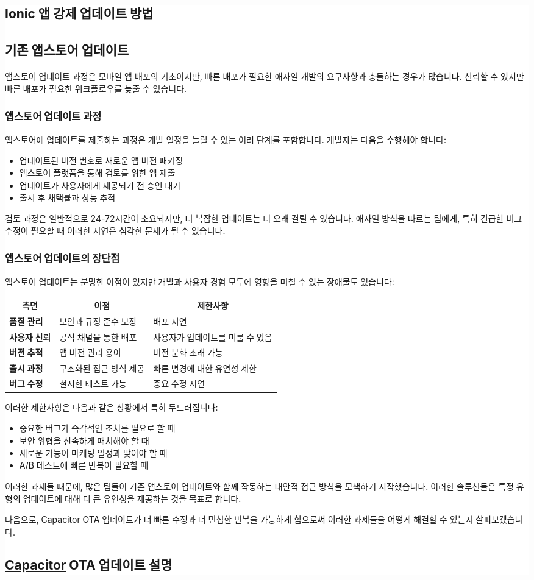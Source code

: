 ## Ionic 앱 강제 업데이트 방법

<iframe src="https://www.youtube.com/embed/NJwBNWwNlTk" title="YouTube video player" frameborder="0" allow="accelerometer; autoplay; clipboard-write; encrypted-media; gyroscope; picture-in-picture; web-share" referrerpolicy="strict-origin-when-cross-origin" style="width: 100%; height: 500px;" allowfullscreen></iframe>

## 기존 앱스토어 업데이트

앱스토어 업데이트 과정은 모바일 앱 배포의 기초이지만, 빠른 배포가 필요한 애자일 개발의 요구사항과 충돌하는 경우가 많습니다. 신뢰할 수 있지만 빠른 배포가 필요한 워크플로우를 늦출 수 있습니다.

### 앱스토어 업데이트 과정

앱스토어에 업데이트를 제출하는 과정은 개발 일정을 늘릴 수 있는 여러 단계를 포함합니다. 개발자는 다음을 수행해야 합니다:

-   업데이트된 버전 번호로 새로운 앱 버전 패키징
-   앱스토어 플랫폼을 통해 검토를 위한 앱 제출
-   업데이트가 사용자에게 제공되기 전 승인 대기
-   출시 후 채택률과 성능 추적

검토 과정은 일반적으로 24-72시간이 소요되지만, 더 복잡한 업데이트는 더 오래 걸릴 수 있습니다. 애자일 방식을 따르는 팀에게, 특히 긴급한 버그 수정이 필요할 때 이러한 지연은 심각한 문제가 될 수 있습니다.

### 앱스토어 업데이트의 장단점

앱스토어 업데이트는 분명한 이점이 있지만 개발과 사용자 경험 모두에 영향을 미칠 수 있는 장애물도 있습니다:

| 측면 | 이점 | 제한사항 |
| --- | --- | --- |
| **품질 관리** | 보안과 규정 준수 보장 | 배포 지연 |
| **사용자 신뢰** | 공식 채널을 통한 배포 | 사용자가 업데이트를 미룰 수 있음 |
| **버전 추적** | 앱 버전 관리 용이 | 버전 분화 초래 가능 |
| **출시 과정** | 구조화된 접근 방식 제공 | 빠른 변경에 대한 유연성 제한 |
| **버그 수정** | 철저한 테스트 가능 | 중요 수정 지연 |

이러한 제한사항은 다음과 같은 상황에서 특히 두드러집니다:

-   중요한 버그가 즉각적인 조치를 필요로 할 때
-   보안 위협을 신속하게 패치해야 할 때
-   새로운 기능이 마케팅 일정과 맞아야 할 때
-   A/B 테스트에 빠른 반복이 필요할 때

이러한 과제들 때문에, 많은 팀들이 기존 앱스토어 업데이트와 함께 작동하는 대안적 접근 방식을 모색하기 시작했습니다. 이러한 솔루션들은 특정 유형의 업데이트에 대해 더 큰 유연성을 제공하는 것을 목표로 합니다.

다음으로, Capacitor OTA 업데이트가 더 빠른 수정과 더 민첩한 반복을 가능하게 함으로써 이러한 과제들을 어떻게 해결할 수 있는지 살펴보겠습니다.

## [Capacitor](https://capacitorjs.com/) OTA 업데이트 설명

